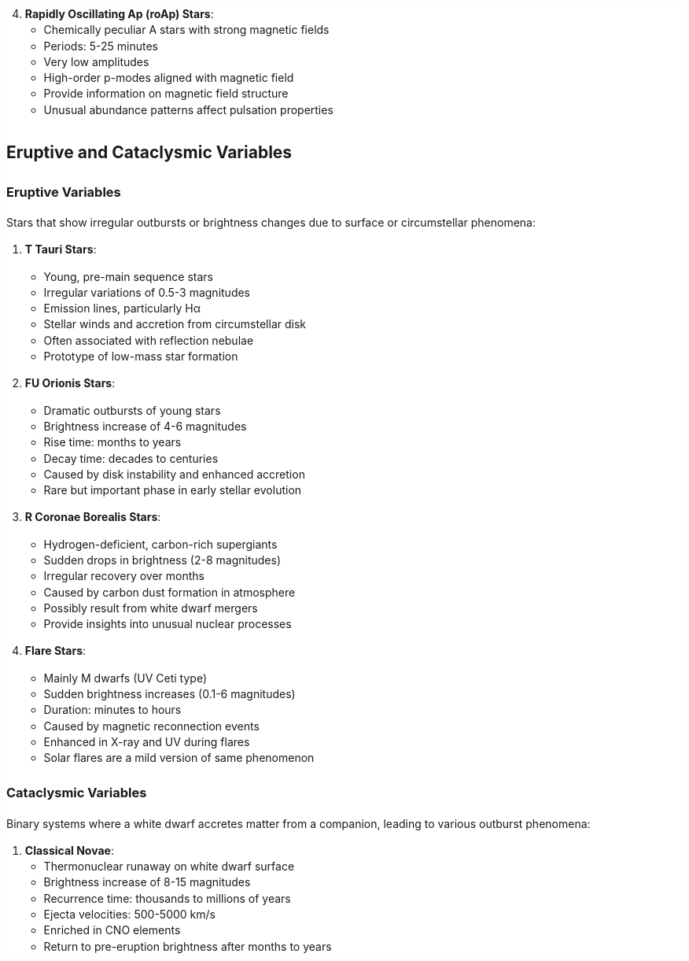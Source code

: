 4. **Rapidly Oscillating Ap (roAp) Stars**:
   - Chemically peculiar A stars with strong magnetic fields
   - Periods: 5-25 minutes
   - Very low amplitudes
   - High-order p-modes aligned with magnetic field
   - Provide information on magnetic field structure
   - Unusual abundance patterns affect pulsation properties

## Eruptive and Cataclysmic Variables

### Eruptive Variables

Stars that show irregular outbursts or brightness changes due to surface or circumstellar phenomena:

1. **T Tauri Stars**:
   - Young, pre-main sequence stars
   - Irregular variations of 0.5-3 magnitudes
   - Emission lines, particularly Hα
   - Stellar winds and accretion from circumstellar disk
   - Often associated with reflection nebulae
   - Prototype of low-mass star formation

2. **FU Orionis Stars**:
   - Dramatic outbursts of young stars
   - Brightness increase of 4-6 magnitudes
   - Rise time: months to years
   - Decay time: decades to centuries
   - Caused by disk instability and enhanced accretion
   - Rare but important phase in early stellar evolution

3. **R Coronae Borealis Stars**:
   - Hydrogen-deficient, carbon-rich supergiants
   - Sudden drops in brightness (2-8 magnitudes)
   - Irregular recovery over months
   - Caused by carbon dust formation in atmosphere
   - Possibly result from white dwarf mergers
   - Provide insights into unusual nuclear processes

4. **Flare Stars**:
   - Mainly M dwarfs (UV Ceti type)
   - Sudden brightness increases (0.1-6 magnitudes)
   - Duration: minutes to hours
   - Caused by magnetic reconnection events
   - Enhanced in X-ray and UV during flares
   - Solar flares are a mild version of same phenomenon

### Cataclysmic Variables

Binary systems where a white dwarf accretes matter from a companion, leading to various outburst phenomena:

1. **Classical Novae**:
   - Thermonuclear runaway on white dwarf surface
   - Brightness increase of 8-15 magnitudes
   - Recurrence time: thousands to millions of years
   - Ejecta velocities: 500-5000 km/s
   - Enriched in CNO elements
   - Return to pre-eruption brightness after months to years
